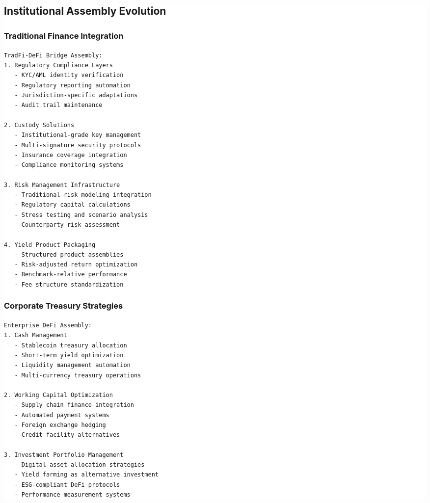## Institutional Assembly Evolution

### Traditional Finance Integration
```
TradFi-DeFi Bridge Assembly:
1. Regulatory Compliance Layers
   - KYC/AML identity verification
   - Regulatory reporting automation
   - Jurisdiction-specific adaptations
   - Audit trail maintenance

2. Custody Solutions
   - Institutional-grade key management
   - Multi-signature security protocols
   - Insurance coverage integration
   - Compliance monitoring systems

3. Risk Management Infrastructure
   - Traditional risk modeling integration
   - Regulatory capital calculations
   - Stress testing and scenario analysis
   - Counterparty risk assessment

4. Yield Product Packaging
   - Structured product assemblies
   - Risk-adjusted return optimization
   - Benchmark-relative performance
   - Fee structure standardization
```

### Corporate Treasury Strategies
```
Enterprise DeFi Assembly:
1. Cash Management
   - Stablecoin treasury allocation
   - Short-term yield optimization
   - Liquidity management automation
   - Multi-currency treasury operations

2. Working Capital Optimization
   - Supply chain finance integration
   - Automated payment systems
   - Foreign exchange hedging
   - Credit facility alternatives

3. Investment Portfolio Management
   - Digital asset allocation strategies
   - Yield farming as alternative investment
   - ESG-compliant DeFi protocols
   - Performance measurement systems
```
